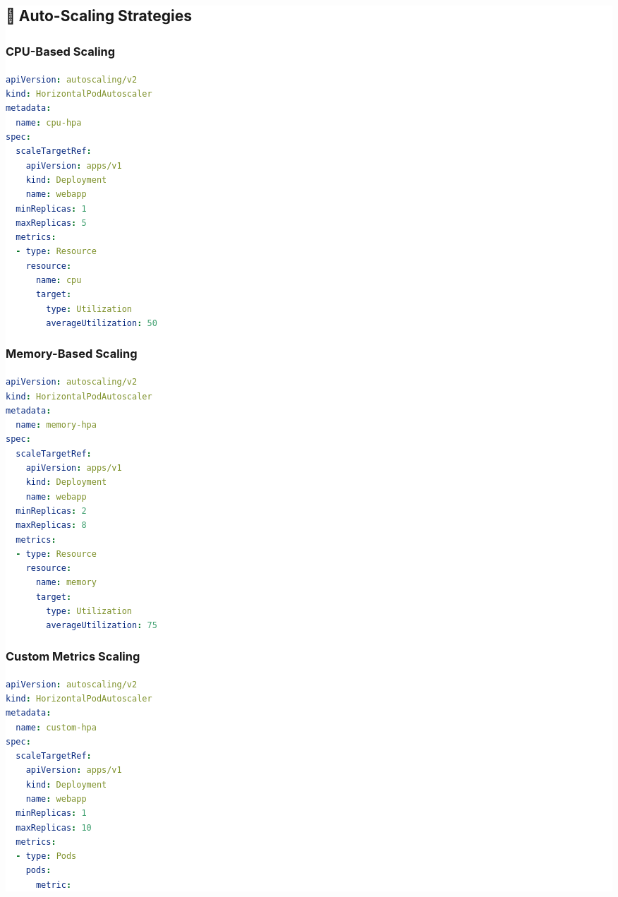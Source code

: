 ## 🔄 Auto-Scaling Strategies

### CPU-Based Scaling
```yaml
apiVersion: autoscaling/v2
kind: HorizontalPodAutoscaler
metadata:
  name: cpu-hpa
spec:
  scaleTargetRef:
    apiVersion: apps/v1
    kind: Deployment
    name: webapp
  minReplicas: 1
  maxReplicas: 5
  metrics:
  - type: Resource
    resource:
      name: cpu
      target:
        type: Utilization
        averageUtilization: 50
```

### Memory-Based Scaling
```yaml
apiVersion: autoscaling/v2
kind: HorizontalPodAutoscaler
metadata:
  name: memory-hpa
spec:
  scaleTargetRef:
    apiVersion: apps/v1
    kind: Deployment
    name: webapp
  minReplicas: 2
  maxReplicas: 8
  metrics:
  - type: Resource
    resource:
      name: memory
      target:
        type: Utilization
        averageUtilization: 75
```

### Custom Metrics Scaling
```yaml
apiVersion: autoscaling/v2
kind: HorizontalPodAutoscaler
metadata:
  name: custom-hpa
spec:
  scaleTargetRef:
    apiVersion: apps/v1
    kind: Deployment
    name: webapp
  minReplicas: 1
  maxReplicas: 10
  metrics:
  - type: Pods
    pods:
      metric:
```